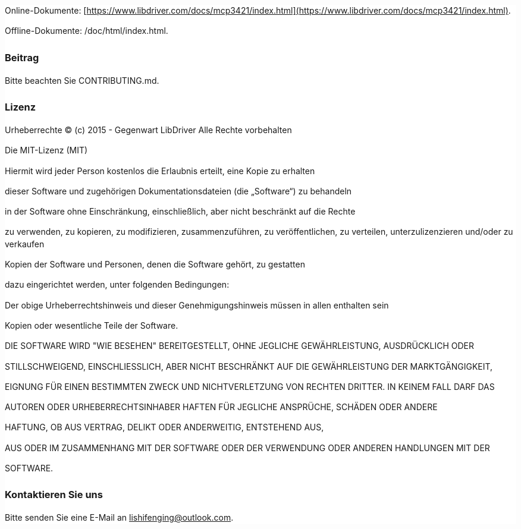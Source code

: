 Online-Dokumente: [https://www.libdriver.com/docs/mcp3421/index.html](https://www.libdriver.com/docs/mcp3421/index.html).

Offline-Dokumente: /doc/html/index.html.

### Beitrag

Bitte beachten Sie CONTRIBUTING.md.

### Lizenz

Urheberrechte © (c) 2015 - Gegenwart LibDriver Alle Rechte vorbehalten



Die MIT-Lizenz (MIT)



Hiermit wird jeder Person kostenlos die Erlaubnis erteilt, eine Kopie zu erhalten

dieser Software und zugehörigen Dokumentationsdateien (die „Software“) zu behandeln

in der Software ohne Einschränkung, einschließlich, aber nicht beschränkt auf die Rechte

zu verwenden, zu kopieren, zu modifizieren, zusammenzuführen, zu veröffentlichen, zu verteilen, unterzulizenzieren und/oder zu verkaufen

Kopien der Software und Personen, denen die Software gehört, zu gestatten

dazu eingerichtet werden, unter folgenden Bedingungen:



Der obige Urheberrechtshinweis und dieser Genehmigungshinweis müssen in allen enthalten sein

Kopien oder wesentliche Teile der Software.



DIE SOFTWARE WIRD "WIE BESEHEN" BEREITGESTELLT, OHNE JEGLICHE GEWÄHRLEISTUNG, AUSDRÜCKLICH ODER

STILLSCHWEIGEND, EINSCHLIESSLICH, ABER NICHT BESCHRÄNKT AUF DIE GEWÄHRLEISTUNG DER MARKTGÄNGIGKEIT,

EIGNUNG FÜR EINEN BESTIMMTEN ZWECK UND NICHTVERLETZUNG VON RECHTEN DRITTER. IN KEINEM FALL DARF DAS

AUTOREN ODER URHEBERRECHTSINHABER HAFTEN FÜR JEGLICHE ANSPRÜCHE, SCHÄDEN ODER ANDERE

HAFTUNG, OB AUS VERTRAG, DELIKT ODER ANDERWEITIG, ENTSTEHEND AUS,

AUS ODER IM ZUSAMMENHANG MIT DER SOFTWARE ODER DER VERWENDUNG ODER ANDEREN HANDLUNGEN MIT DER

SOFTWARE.

### Kontaktieren Sie uns

Bitte senden Sie eine E-Mail an lishifenging@outlook.com.